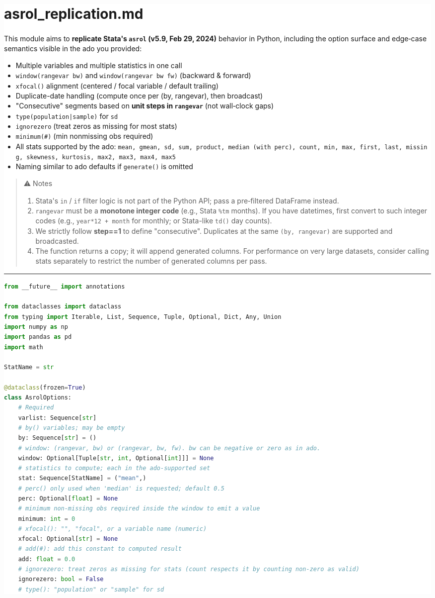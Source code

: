 
# asrol_replication.md

This module aims to **replicate Stata's `asrol` (v5.9, Feb 29, 2024)** behavior in Python, including
the option surface and edge‑case semantics visible in the ado you provided:
- Multiple variables and multiple statistics in one call
- `window(rangevar bw)` and `window(rangevar bw fw)` (backward & forward)
- `xfocal()` alignment (centered / focal variable / default trailing)
- Duplicate-date handling (compute once per (by, rangevar), then broadcast)
- "Consecutive" segments based on **unit steps in `rangevar`** (not wall‑clock gaps)
- `type(population|sample)` for `sd`
- `ignorezero` (treat zeros as missing for most stats)
- `minimum(#)` (min nonmissing obs required)
- All stats supported by the ado: `mean, gmean, sd, sum, product, median (with perc), count, min, max, first, last, missing, skewness, kurtosis, max2, max3, max4, max5`
- Naming similar to ado defaults if `generate()` is omitted

> ⚠️ Notes
> 1) Stata's `in` / `if` filter logic is not part of the Python API; pass a pre‑filtered DataFrame instead.
> 2) `rangevar` must be a **monotone integer code** (e.g., Stata `%tm` months). If you have datetimes, first convert to such integer codes (e.g., `year*12 + month` for monthly; or Stata-like `td()` day counts).
> 3) We strictly follow **step==1** to define "consecutive". Duplicates at the same `(by, rangevar)` are supported and broadcasted.
> 4) The function returns a copy; it will append generated columns. For performance on very large datasets, consider calling stats separately to restrict the number of generated columns per pass.

---

```python
from __future__ import annotations

from dataclasses import dataclass
from typing import Iterable, List, Sequence, Tuple, Optional, Dict, Any, Union
import numpy as np
import pandas as pd
import math

StatName = str

@dataclass(frozen=True)
class AsrolOptions:
    # Required
    varlist: Sequence[str]
    # by() variables; may be empty
    by: Sequence[str] = ()
    # window: (rangevar, bw) or (rangevar, bw, fw). bw can be negative or zero as in ado.
    window: Optional[Tuple[str, int, Optional[int]]] = None
    # statistics to compute; each in the ado-supported set
    stat: Sequence[StatName] = ("mean",)
    # perc() only used when 'median' is requested; default 0.5
    perc: Optional[float] = None
    # minimum non-missing obs required inside the window to emit a value
    minimum: int = 0
    # xfocal(): "", "focal", or a variable name (numeric)
    xfocal: Optional[str] = None
    # add(#): add this constant to computed result
    add: float = 0.0
    # ignorezero: treat zeros as missing for stats (count respects it by counting non-zero as valid)
    ignorezero: bool = False
    # type(): "population" or "sample" for sd
```